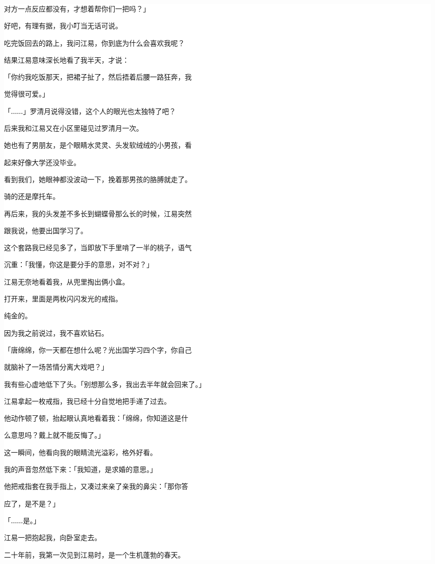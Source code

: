 对方一点反应都没有，才想着帮你们一把吗？」

好吧，有理有据，我小叮当无话可说。

吃完饭回去的路上，我问江易，你到底为什么会喜欢我呢？

结果江易意味深长地看了我半天，才说：

「你约我吃饭那天，把裙子扯了，然后捂着后腰一路狂奔，我

觉得很可爱。」

「……」罗清月说得没错，这个人的眼光也太独特了吧？

后来我和江易又在小区里碰见过罗清月一次。

她也有了男朋友，是个眼睛水灵灵、头发软绒绒的小男孩，看

起来好像大学还没毕业。

看到我们，她眼神都没波动一下，挽着那男孩的胳膊就走了。

骑的还是摩托车。

再后来，我的头发差不多长到蝴蝶骨那么长的时候，江易突然

跟我说，他要出国学习了。

这个套路我已经见多了，当即放下手里啃了一半的桃子，语气

沉重：「我懂，你这是要分手的意思，对不对？」

江易无奈地看着我，从兜里掏出俩小盒。

打开来，里面是两枚闪闪发光的戒指。

纯金的。

因为我之前说过，我不喜欢钻石。

「唐绵绵，你一天都在想什么呢？光出国学习四个字，你自己

就脑补了一场苦情分离大戏吧？」

我有些心虚地低下了头。「别想那么多，我出去半年就会回来了。」

江易拿起一枚戒指，我已经十分自觉地把手递了过去。

他动作顿了顿，抬起眼认真地看着我：「绵绵，你知道这是什

么意思吗？戴上就不能反悔了。」

这一瞬间，他看向我的眼睛流光溢彩，格外好看。

我的声音忽然低下来：「我知道，是求婚的意思。」

他把戒指套在我手指上，又凑过来亲了亲我的鼻尖：「那你答

应了，是不是？」

「……是。」

江易一把抱起我，向卧室走去。

二十年前，我第一次见到江易时，是一个生机蓬勃的春天。

